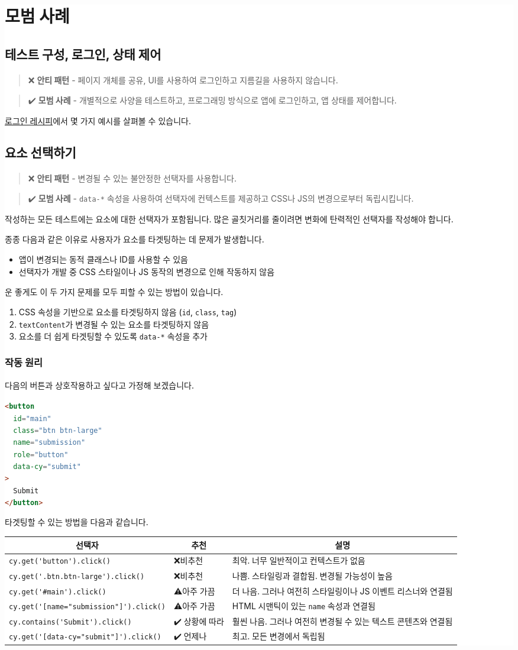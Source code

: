 # 모범 사례

## 테스트 구성, 로그인, 상태 제어

> ❌ **안티 패턴** - 페이지 개체를 공유, UI를 사용하여 로그인하고 지름길을 사용하지 않습니다.

> :heavy_check_mark: **모범 사례** - 개별적으로 사양을 테스트하고, 프로그래밍 방식으로 앱에 로그인하고, 앱 상태를 제어합니다.

[로그인 레시피](https://github.com/cypress-io/cypress-example-recipes#logging-in-recipes)에서 몇 가지 예시를 살펴볼 수 있습니다.

## 요소 선택하기

> ❌ **안티 패턴** - 변경될 수 있는 불안정한 선택자를 사용합니다.

> :heavy_check_mark: **모범 사례** - `data-*` 속성을 사용하여 선택자에 컨텍스트를 제공하고 CSS나 JS의 변경으로부터 독립시킵니다.

작성하는 모든 테스트에는 요소에 대한 선택자가 포함됩니다. 많은 골칫거리를 줄이려면 변화에 탄력적인 선택자를 작성해야 합니다.

종종 다음과 같은 이유로 사용자가 요소를 타겟팅하는 데 문제가 발생합니다.

- 앱이 변경되는 동적 클래스나 ID를 사용할 수 있음
- 선택자가 개발 중 CSS 스타일이나 JS 동작의 변경으로 인해 작동하지 않음

운 좋게도 이 두 가지 문제를 모두 피할 수 있는 방법이 있습니다.

1. CSS 속성을 기반으로 요소를 타겟팅하지 않음 (`id`, `class`, `tag`)
2. `textContent`가 변경될 수 있는 요소를 타겟팅하지 않음
3. 요소를 더 쉽게 타겟팅할 수 있도록 `data-*` 속성을 추가

### 작동 원리

다음의 버튼과 상호작용하고 싶다고 가정해 보겠습니다.

```html
<button
  id="main"
  class="btn btn-large"
  name="submission"
  role="button"
  data-cy="submit"
>
  Submit
</button>
```

타겟팅할 수 있는 방법을 다음과 같습니다.

| 선택자                                  | 추천                           | 설명                                                           |
| --------------------------------------- | ------------------------------ | -------------------------------------------------------------- |
| `cy.get('button').click()`              | ❌비추천                       | 최악. 너무 일반적이고 컨텍스트가 없음                          |
| `cy.get('.btn.btn-large').click()`      | ❌비추천                       | 나쁨. 스타일링과 결합됨. 변경될 가능성이 높음                  |
| `cy.get('#main').click()`               | ⚠아주 가끔                     | 더 나음. 그러나 여전히 스타일링이나 JS 이벤트 리스너와 연결됨  |
| `cy.get('[name="submission"]').click()` | ⚠아주 가끔                     | HTML 시맨틱이 있는 `name` 속성과 연결됨                        |
| `cy.contains('Submit').click()`         | :heavy_check_mark: 상황에 따라 | 훨씬 나음. 그러나 여전히 변경될 수 있는 텍스트 콘텐츠와 연결됨 |
| `cy.get('[data-cy="submit"]').click()`  | :heavy_check_mark: 언제나      | 최고. 모든 변경에서 독립됨                                     |
